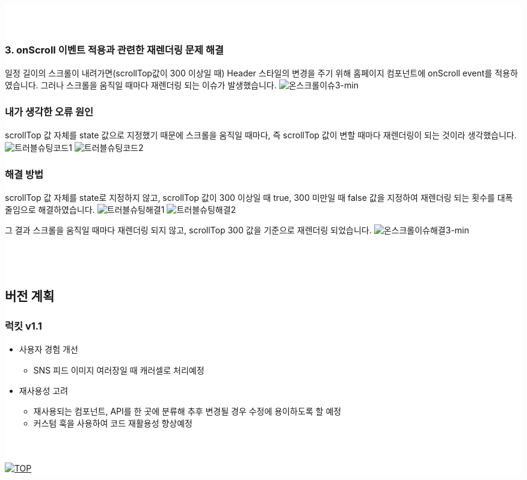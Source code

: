 
<br><br>


### 3. onScroll 이벤트 적용과 관련한 재렌더링 문제 해결
일정 길이의 스크롤이 내려가면(scrollTop값이 300 이상일 때) Header 스타일의 변경을 주기 위해 홈페이지 컴포넌트에 onScroll event를 적용하였습니다. 
그러나 스크롤을 움직일 때마다 재렌더링 되는 이슈가 발생했습니다.
![온스크롤이슈3-min](https://user-images.githubusercontent.com/83122749/210471276-23b44a5a-5810-4587-8da1-1dfffbea0739.gif)
<br>

### 내가 생각한 오류 원인
scrollTop 값 자체를 state 값으로 지정했기 때문에 스크롤을 움직일 때마다, 즉 scrollTop 값이 변할 때마다 재렌더링이 되는 것이라 생각했습니다.
![트러블슈팅코드1](https://user-images.githubusercontent.com/83122749/210471950-7cdd7a00-ed94-4cd5-8b1e-bd4b6db3b605.png)
![트러블슈팅코드2](https://user-images.githubusercontent.com/83122749/210471960-37b83ff0-0f4d-49bb-a6fa-b44e052e7d60.png)
<br>

### 해결 방법
scrollTop 값 자체를 state로 지정하지 않고, scrollTop 값이 300 이상일 때 true, 300 미만일 때 false 값을 지정하여 재렌더링 되는 횟수를 대폭 줄임으로 해결하였습니다.
![트러블슈팅해결1](https://user-images.githubusercontent.com/83122749/210471601-948f12f6-a503-43a9-b68a-9e56137318d9.png)
![트러블슈팅해결2](https://user-images.githubusercontent.com/83122749/210471611-5959a661-775b-4b4d-b289-3d749beb92ee.png)
<br>

그 결과 스크롤을 움직일 때마다 재렌더링 되지 않고, scrollTop 300 값을 기준으로 재렌더링 되었습니다.
![온스크롤이슈해결3-min](https://user-images.githubusercontent.com/83122749/210472021-054026ee-8615-4be2-895a-d7e6ee34c84b.gif)

<br><br>

## 버전 계획
### 럭킷 v1.1

- 사용자 경험 개선
  - SNS 피드 이미지 여러장일 때 캐러셀로 처리예정

- 재사용성 고려
  - 재사용되는 컴포넌트, API를 한 곳에 분류해 추후 변경될 경우 수정에 용이하도록 할 예정
  - 커스텀 훅을 사용하여 코드 재활용성 향상예정

<br><br>
[![TOP](https://user-images.githubusercontent.com/102042383/210679860-c559fe5c-0bf9-42f0-af91-6b50ac25f02e.png)](#-취향을-잇다-luckit)

